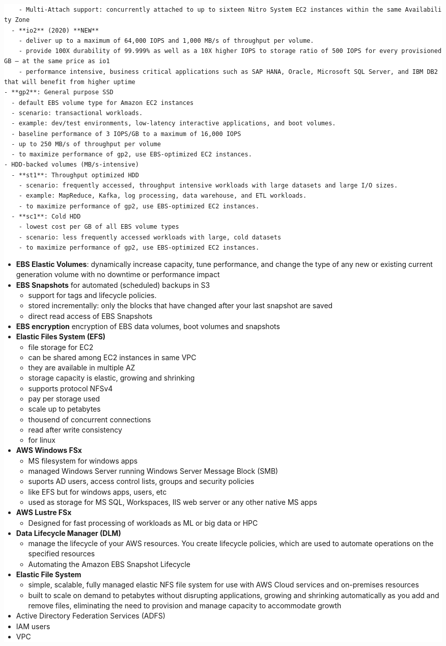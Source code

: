        - Multi-Attach support: concurrently attached to up to sixteen Nitro System EC2 instances within the same Availability Zone
      - **io2** (2020) **NEW**
        - deliver up to a maximum of 64,000 IOPS and 1,000 MB/s of throughput per volume.
        - provide 100X durability of 99.999% as well as a 10X higher IOPS to storage ratio of 500 IOPS for every provisioned GB – at the same price as io1
        - performance intensive, business critical applications such as SAP HANA, Oracle, Microsoft SQL Server, and IBM DB2 that will benefit from higher uptime
    - **gp2**: General purpose SSD
      - default EBS volume type for Amazon EC2 instances
      - scenario: transactional workloads.
      - example: dev/test environments, low-latency interactive applications, and boot volumes.
      - baseline performance of 3 IOPS/GB to a maximum of 16,000 IOPS
      - up to 250 MB/s of throughput per volume
      - to maximize performance of gp2, use EBS-optimized EC2 instances.
    - HDD-backed volumes (MB/s-intensive)
      - **st1**: Throughput optimized HDD
        - scenario: frequently accessed, throughput intensive workloads with large datasets and large I/O sizes.
        - example: MapReduce, Kafka, log processing, data warehouse, and ETL workloads.
        - to maximize performance of gp2, use EBS-optimized EC2 instances.
      - **sc1**: Cold HDD
        - lowest cost per GB of all EBS volume types
        - scenario: less frequently accessed workloads with large, cold datasets
        - to maximize performance of gp2, use EBS-optimized EC2 instances.
  - **EBS Elastic Volumes**: dynamically increase capacity, tune performance, and change the type of any new or existing current generation volume with no downtime or performance impact
  - **EBS Snapshots** for automated (scheduled) backups in S3
    - support for tags and lifecycle policies.
    - stored incrementally: only the blocks that have changed after your last snapshot are saved
    - direct read access of EBS Snapshots
  - **EBS encryption** encryption of EBS data volumes, boot volumes and snapshots
- **Elastic Files System (EFS)**
  - file storage for EC2
  - can be shared among EC2 instances in same VPC
  - they are available in multiple AZ
  - storage capacity is elastic, growing and shrinking
  - supports protocol NFSv4
  - pay per storage used
  - scale up to petabytes
  - thousend of concurrent connections
  - read after write consistency
  - for linux
- **AWS Windows FSx**
  - MS filesystem for windows apps
  - managed Windows Server running Windows Server Message Block (SMB)
  - suports AD users, access control lists, groups and security policies
  - like EFS but for windows apps, users, etc
  - used as storage for MS SQL, Workspaces, IIS web server or any other native MS apps
- **AWS Lustre FSx**
  - Designed for fast processing of workloads as ML or big data or HPC
- **Data Lifecycle Manager (DLM)**
  - manage the lifecycle of your AWS resources. You create lifecycle policies, which are used to automate operations on the specified resources
  - Automating the Amazon EBS Snapshot Lifecycle
- **Elastic File System**
  - simple, scalable, fully managed elastic NFS file system for use with AWS Cloud services and on-premises resources
  - built to scale on demand to petabytes without disrupting applications, growing and shrinking automatically as you add and remove files, eliminating the need to provision and manage capacity to accommodate growth
- Active Directory Federation Services (ADFS)
- IAM users
- VPC